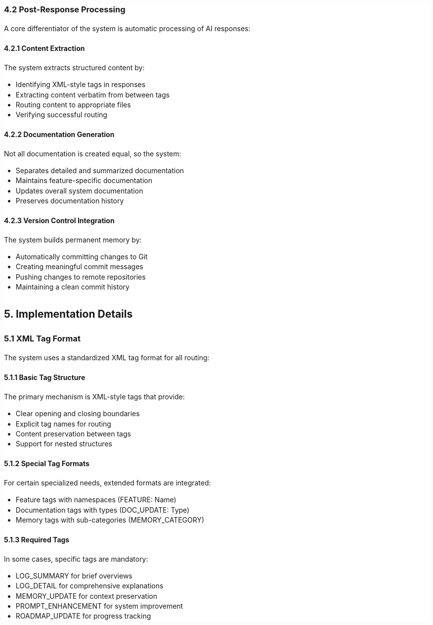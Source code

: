 ### 4.2 Post-Response Processing

A core differentiator of the system is automatic processing of AI responses:

#### 4.2.1 Content Extraction
The system extracts structured content by:

- Identifying XML-style tags in responses
- Extracting content verbatim from between tags
- Routing content to appropriate files
- Verifying successful routing

#### 4.2.2 Documentation Generation
Not all documentation is created equal, so the system:

- Separates detailed and summarized documentation
- Maintains feature-specific documentation
- Updates overall system documentation
- Preserves documentation history

#### 4.2.3 Version Control Integration
The system builds permanent memory by:

- Automatically committing changes to Git
- Creating meaningful commit messages
- Pushing changes to remote repositories
- Maintaining a clean commit history

## 5. Implementation Details

### 5.1 XML Tag Format

The system uses a standardized XML tag format for all routing:

#### 5.1.1 Basic Tag Structure
The primary mechanism is XML-style tags that provide:
- Clear opening and closing boundaries
- Explicit tag names for routing
- Content preservation between tags
- Support for nested structures

#### 5.1.2 Special Tag Formats
For certain specialized needs, extended formats are integrated:
- Feature tags with namespaces (FEATURE: Name)
- Documentation tags with types (DOC_UPDATE: Type)
- Memory tags with sub-categories (MEMORY_CATEGORY)

#### 5.1.3 Required Tags
In some cases, specific tags are mandatory:
- LOG_SUMMARY for brief overviews
- LOG_DETAIL for comprehensive explanations
- MEMORY_UPDATE for context preservation
- PROMPT_ENHANCEMENT for system improvement
- ROADMAP_UPDATE for progress tracking
